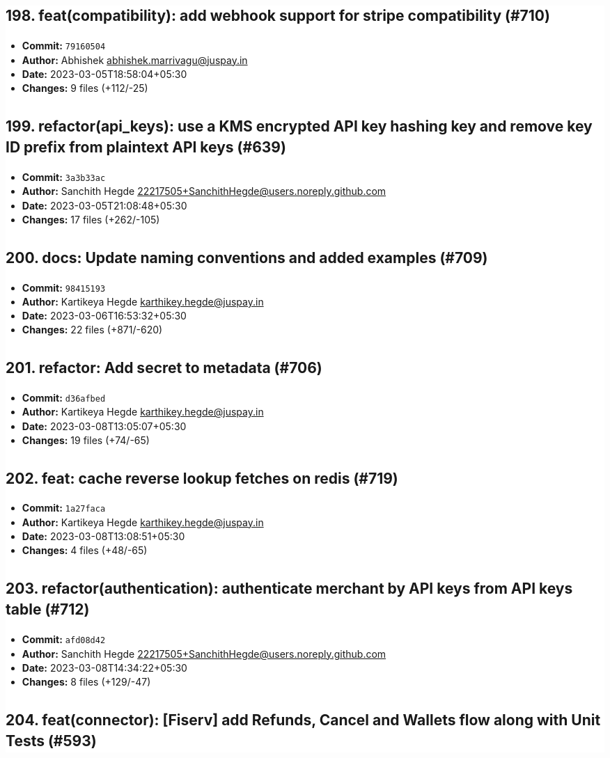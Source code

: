 ## 198. feat(compatibility): add webhook support for stripe compatibility (#710)

- **Commit:** `79160504`
- **Author:** Abhishek <abhishek.marrivagu@juspay.in>
- **Date:** 2023-03-05T18:58:04+05:30
- **Changes:** 9 files (+112/-25)

## 199. refactor(api_keys): use a KMS encrypted API key hashing key and remove key ID prefix from plaintext API keys (#639)

- **Commit:** `3a3b33ac`
- **Author:** Sanchith Hegde <22217505+SanchithHegde@users.noreply.github.com>
- **Date:** 2023-03-05T21:08:48+05:30
- **Changes:** 17 files (+262/-105)

## 200. docs: Update naming conventions and added examples (#709)

- **Commit:** `98415193`
- **Author:** Kartikeya Hegde <karthikey.hegde@juspay.in>
- **Date:** 2023-03-06T16:53:32+05:30
- **Changes:** 22 files (+871/-620)

## 201. refactor: Add secret to metadata (#706)

- **Commit:** `d36afbed`
- **Author:** Kartikeya Hegde <karthikey.hegde@juspay.in>
- **Date:** 2023-03-08T13:05:07+05:30
- **Changes:** 19 files (+74/-65)

## 202. feat: cache reverse lookup fetches on redis (#719)

- **Commit:** `1a27faca`
- **Author:** Kartikeya Hegde <karthikey.hegde@juspay.in>
- **Date:** 2023-03-08T13:08:51+05:30
- **Changes:** 4 files (+48/-65)

## 203. refactor(authentication): authenticate merchant by API keys from API keys table (#712)

- **Commit:** `afd08d42`
- **Author:** Sanchith Hegde <22217505+SanchithHegde@users.noreply.github.com>
- **Date:** 2023-03-08T14:34:22+05:30
- **Changes:** 8 files (+129/-47)

## 204. feat(connector): [Fiserv] add Refunds, Cancel and Wallets flow along with Unit Tests (#593)

